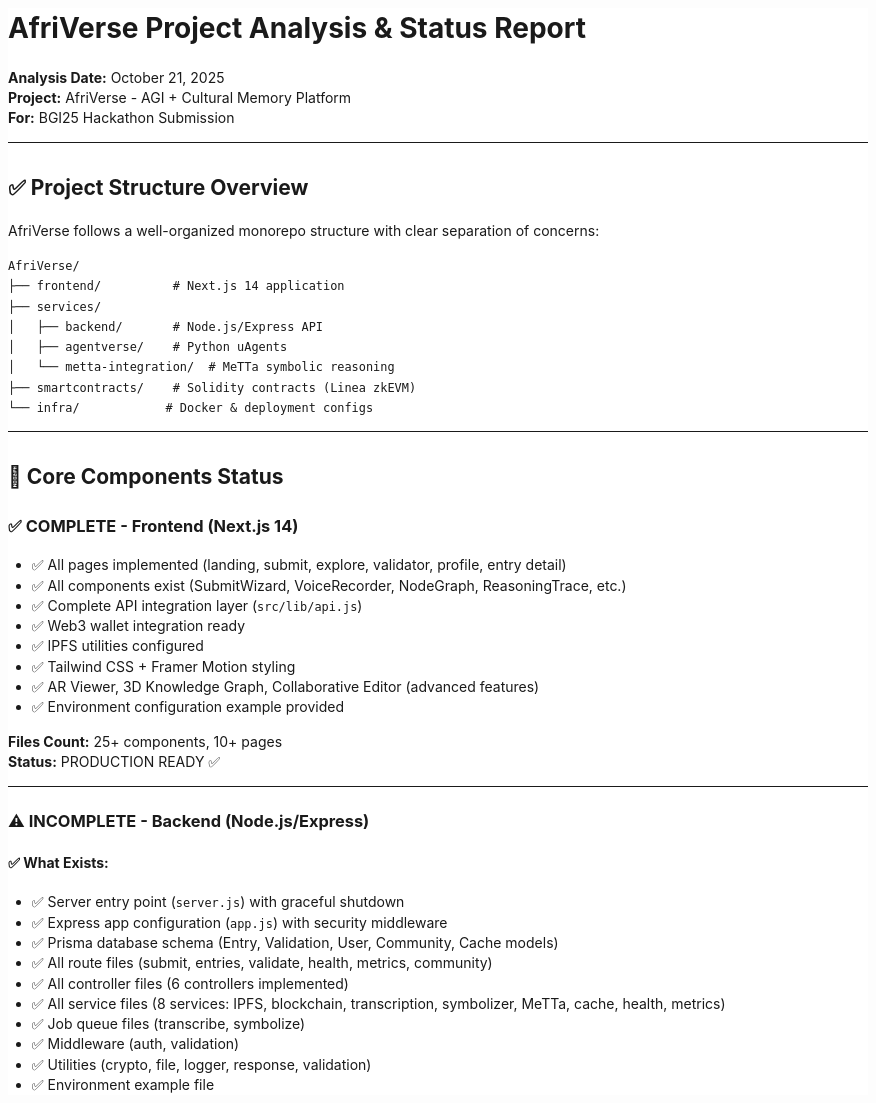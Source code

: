 # AfriVerse Project Analysis & Status Report

**Analysis Date:** October 21, 2025  
**Project:** AfriVerse - AGI + Cultural Memory Platform  
**For:** BGI25 Hackathon Submission  

---

## ✅ Project Structure Overview

AfriVerse follows a well-organized monorepo structure with clear separation of concerns:

```
AfriVerse/
├── frontend/          # Next.js 14 application
├── services/
│   ├── backend/       # Node.js/Express API
│   ├── agentverse/    # Python uAgents
│   └── metta-integration/  # MeTTa symbolic reasoning
├── smartcontracts/    # Solidity contracts (Linea zkEVM)
└── infra/            # Docker & deployment configs
```

---

## 🎯 Core Components Status

### ✅ **COMPLETE** - Frontend (Next.js 14)
- ✅ All pages implemented (landing, submit, explore, validator, profile, entry detail)
- ✅ All components exist (SubmitWizard, VoiceRecorder, NodeGraph, ReasoningTrace, etc.)
- ✅ Complete API integration layer (`src/lib/api.js`)
- ✅ Web3 wallet integration ready
- ✅ IPFS utilities configured
- ✅ Tailwind CSS + Framer Motion styling
- ✅ AR Viewer, 3D Knowledge Graph, Collaborative Editor (advanced features)
- ✅ Environment configuration example provided

**Files Count:** 25+ components, 10+ pages  
**Status:** PRODUCTION READY ✅

---

### ⚠️ **INCOMPLETE** - Backend (Node.js/Express)

#### ✅ What Exists:
- ✅ Server entry point (`server.js`) with graceful shutdown
- ✅ Express app configuration (`app.js`) with security middleware
- ✅ Prisma database schema (Entry, Validation, User, Community, Cache models)
- ✅ All route files (submit, entries, validate, health, metrics, community)
- ✅ All controller files (6 controllers implemented)
- ✅ All service files (8 services: IPFS, blockchain, transcription, symbolizer, MeTTa, cache, health, metrics)
- ✅ Job queue files (transcribe, symbolize)
- ✅ Middleware (auth, validation)
- ✅ Utilities (crypto, file, logger, response, validation)
- ✅ Environment example file
